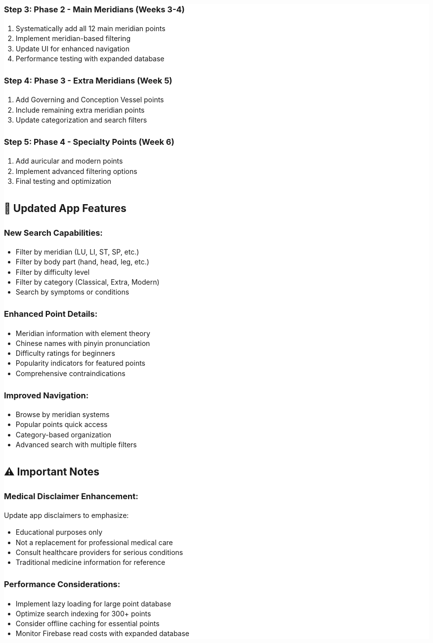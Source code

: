 ### **Step 3: Phase 2 - Main Meridians (Weeks 3-4)**
1. Systematically add all 12 main meridian points
2. Implement meridian-based filtering
3. Update UI for enhanced navigation
4. Performance testing with expanded database

### **Step 4: Phase 3 - Extra Meridians (Week 5)**
1. Add Governing and Conception Vessel points
2. Include remaining extra meridian points
3. Update categorization and search filters

### **Step 5: Phase 4 - Specialty Points (Week 6)**
1. Add auricular and modern points
2. Implement advanced filtering options
3. Final testing and optimization

## 📱 Updated App Features

### **New Search Capabilities:**
- Filter by meridian (LU, LI, ST, SP, etc.)
- Filter by body part (hand, head, leg, etc.)
- Filter by difficulty level
- Filter by category (Classical, Extra, Modern)
- Search by symptoms or conditions

### **Enhanced Point Details:**
- Meridian information with element theory
- Chinese names with pinyin pronunciation
- Difficulty ratings for beginners
- Popularity indicators for featured points
- Comprehensive contraindications

### **Improved Navigation:**
- Browse by meridian systems
- Popular points quick access
- Category-based organization
- Advanced search with multiple filters

## ⚠️ Important Notes

### **Medical Disclaimer Enhancement:**
Update app disclaimers to emphasize:
- Educational purposes only
- Not a replacement for professional medical care
- Consult healthcare providers for serious conditions
- Traditional medicine information for reference

### **Performance Considerations:**
- Implement lazy loading for large point database
- Optimize search indexing for 300+ points
- Consider offline caching for essential points
- Monitor Firebase read costs with expanded database
